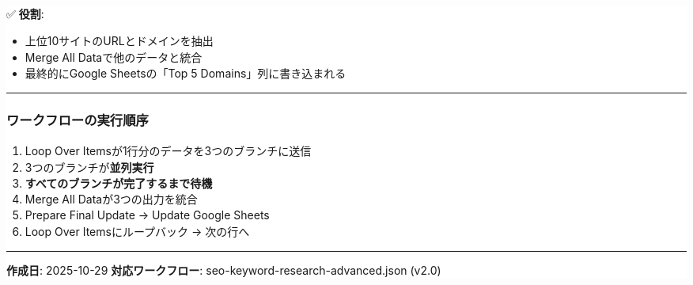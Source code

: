 ✅ **役割**:
- 上位10サイトのURLとドメインを抽出
- Merge All Dataで他のデータと統合
- 最終的にGoogle Sheetsの「Top 5 Domains」列に書き込まれる

---

### ワークフローの実行順序

1. Loop Over Itemsが1行分のデータを3つのブランチに送信
2. 3つのブランチが**並列実行**
3. **すべてのブランチが完了するまで待機**
4. Merge All Dataが3つの出力を統合
5. Prepare Final Update → Update Google Sheets
6. Loop Over Itemsにループバック → 次の行へ

---

**作成日**: 2025-10-29
**対応ワークフロー**: seo-keyword-research-advanced.json (v2.0)
